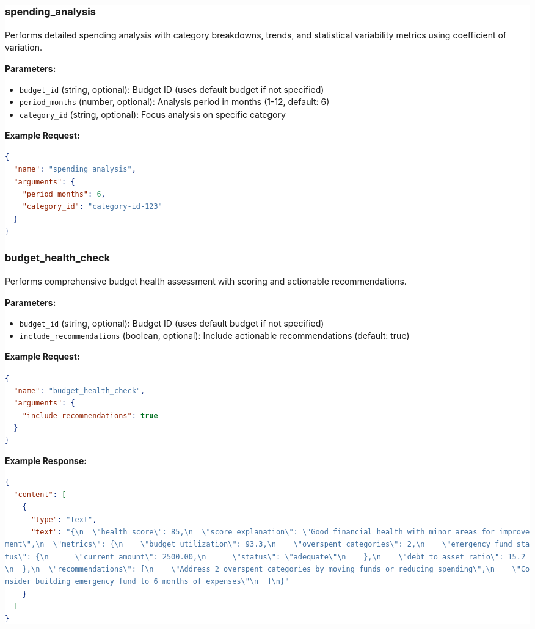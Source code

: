 ### spending_analysis

Performs detailed spending analysis with category breakdowns, trends, and statistical variability metrics using coefficient of variation.

**Parameters:**
- `budget_id` (string, optional): Budget ID (uses default budget if not specified)
- `period_months` (number, optional): Analysis period in months (1-12, default: 6)
- `category_id` (string, optional): Focus analysis on specific category

**Example Request:**
```json
{
  "name": "spending_analysis",
  "arguments": {
    "period_months": 6,
    "category_id": "category-id-123"
  }
}
```


### budget_health_check

Performs comprehensive budget health assessment with scoring and actionable recommendations.

**Parameters:**
- `budget_id` (string, optional): Budget ID (uses default budget if not specified)  
- `include_recommendations` (boolean, optional): Include actionable recommendations (default: true)

**Example Request:**
```json
{
  "name": "budget_health_check",
  "arguments": {
    "include_recommendations": true
  }
}
```

**Example Response:**
```json
{
  "content": [
    {
      "type": "text",
      "text": "{\n  \"health_score\": 85,\n  \"score_explanation\": \"Good financial health with minor areas for improvement\",\n  \"metrics\": {\n    \"budget_utilization\": 93.3,\n    \"overspent_categories\": 2,\n    \"emergency_fund_status\": {\n      \"current_amount\": 2500.00,\n      \"status\": \"adequate\"\n    },\n    \"debt_to_asset_ratio\": 15.2\n  },\n  \"recommendations\": [\n    \"Address 2 overspent categories by moving funds or reducing spending\",\n    \"Consider building emergency fund to 6 months of expenses\"\n  ]\n}"
    }
  ]
}
```

